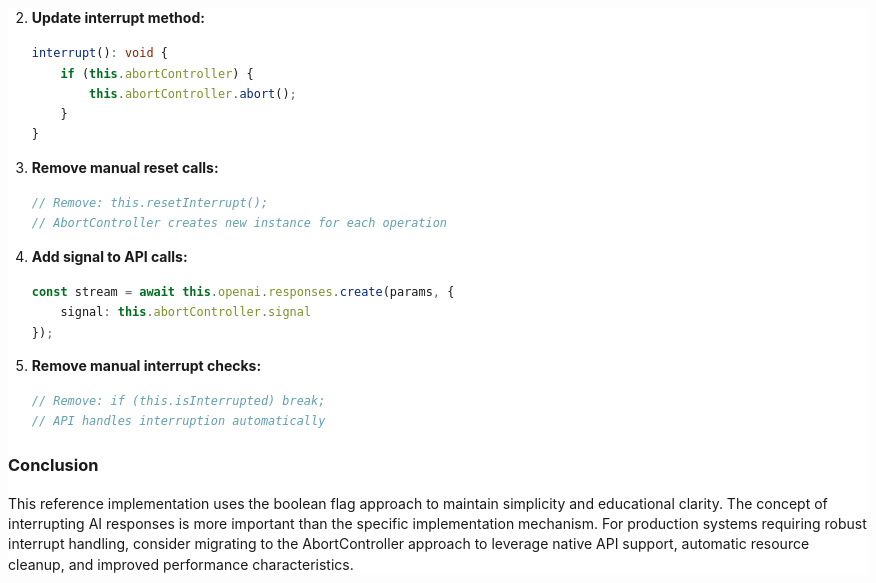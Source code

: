 2. **Update interrupt method:**
   ```typescript
   interrupt(): void {
       if (this.abortController) {
           this.abortController.abort();
       }
   }
   ```

3. **Remove manual reset calls:**
   ```typescript
   // Remove: this.resetInterrupt();
   // AbortController creates new instance for each operation
   ```

4. **Add signal to API calls:**
   ```typescript
   const stream = await this.openai.responses.create(params, {
       signal: this.abortController.signal
   });
   ```

5. **Remove manual interrupt checks:**
   ```typescript
   // Remove: if (this.isInterrupted) break;
   // API handles interruption automatically
   ```

### Conclusion

This reference implementation uses the boolean flag approach to maintain simplicity and educational clarity. The concept of interrupting AI responses is more important than the specific implementation mechanism. For production systems requiring robust interrupt handling, consider migrating to the AbortController approach to leverage native API support, automatic resource cleanup, and improved performance characteristics.
